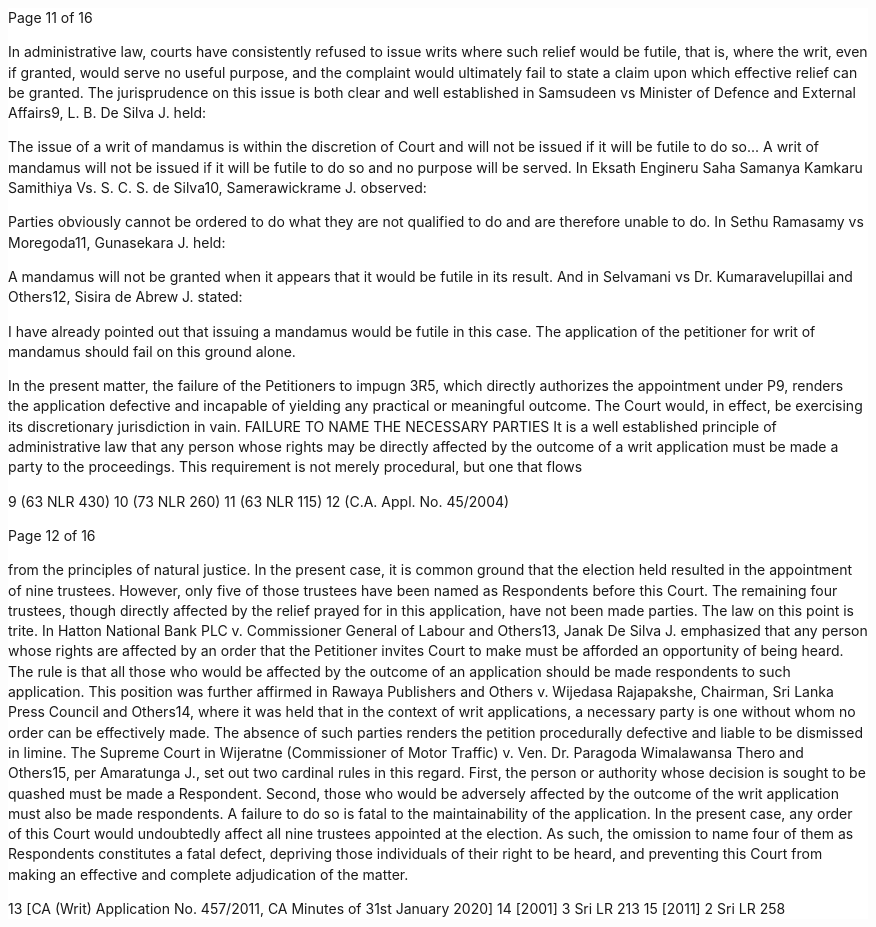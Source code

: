 Page 11 of 16

In administrative law, courts have consistently refused to issue writs where such relief would be futile, that is, where the writ, even if granted, would serve no useful purpose, and the complaint would ultimately fail to state a claim upon which effective relief can be granted. The jurisprudence on this issue is both clear and well established in Samsudeen vs Minister of Defence and External Affairs9, L. B. De Silva J. held:

The issue of a writ of mandamus is within the discretion of Court and will not be issued if it will be futile to do so... A writ of mandamus will not be issued if it will be futile to do so and no purpose will be served. In Eksath Engineru Saha Samanya Kamkaru Samithiya Vs. S. C. S. de Silva10, Samerawickrame J. observed:

Parties obviously cannot be ordered to do what they are not qualified to do and are therefore unable to do. In Sethu Ramasamy vs Moregoda11, Gunasekara J. held:

A mandamus will not be granted when it appears that it would be futile in its result. And in Selvamani vs Dr. Kumaravelupillai and Others12, Sisira de Abrew J. stated:

I have already pointed out that issuing a mandamus would be futile in this case. The application of the petitioner for writ of mandamus should fail on this ground alone.

In the present matter, the failure of the Petitioners to impugn 3R5, which directly authorizes the appointment under P9, renders the application defective and incapable of yielding any practical or meaningful outcome. The Court would, in effect, be exercising its discretionary jurisdiction in vain. FAILURE TO NAME THE NECESSARY PARTIES It is a well established principle of administrative law that any person whose rights may be directly affected by the outcome of a writ application must be made a party to the proceedings. This requirement is not merely procedural, but one that flows

9 (63 NLR 430) 10 (73 NLR 260) 11 (63 NLR 115) 12 (C.A. Appl. No. 45/2004)

Page 12 of 16

from the principles of natural justice. In the present case, it is common ground that the election held resulted in the appointment of nine trustees. However, only five of those trustees have been named as Respondents before this Court. The remaining four trustees, though directly affected by the relief prayed for in this application, have not been made parties. The law on this point is trite. In Hatton National Bank PLC v. Commissioner General of Labour and Others13, Janak De Silva J. emphasized that any person whose rights are affected by an order that the Petitioner invites Court to make must be afforded an opportunity of being heard. The rule is that all those who would be affected by the outcome of an application should be made respondents to such application. This position was further affirmed in Rawaya Publishers and Others v. Wijedasa Rajapakshe, Chairman, Sri Lanka Press Council and Others14, where it was held that in the context of writ applications, a necessary party is one without whom no order can be effectively made. The absence of such parties renders the petition procedurally defective and liable to be dismissed in limine. The Supreme Court in Wijeratne (Commissioner of Motor Traffic) v. Ven. Dr. Paragoda Wimalawansa Thero and Others15, per Amaratunga J., set out two cardinal rules in this regard. First, the person or authority whose decision is sought to be quashed must be made a Respondent. Second, those who would be adversely affected by the outcome of the writ application must also be made respondents. A failure to do so is fatal to the maintainability of the application. In the present case, any order of this Court would undoubtedly affect all nine trustees appointed at the election. As such, the omission to name four of them as Respondents constitutes a fatal defect, depriving those individuals of their right to be heard, and preventing this Court from making an effective and complete adjudication of the matter.

13 [CA (Writ) Application No. 457/2011, CA Minutes of 31st January 2020] 14 [2001] 3 Sri LR 213 15 [2011] 2 Sri LR 258
